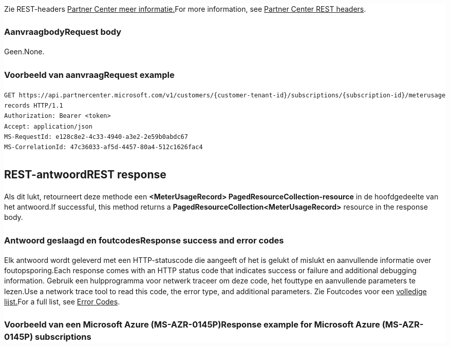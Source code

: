 <span data-ttu-id="1e296-152">Zie REST-headers [Partner Center meer informatie.](headers.md)</span><span class="sxs-lookup"><span data-stu-id="1e296-152">For more information, see [Partner Center REST headers](headers.md).</span></span>

### <a name="request-body"></a><span data-ttu-id="1e296-153">Aanvraagbody</span><span class="sxs-lookup"><span data-stu-id="1e296-153">Request body</span></span>

<span data-ttu-id="1e296-154">Geen.</span><span class="sxs-lookup"><span data-stu-id="1e296-154">None.</span></span>

### <a name="request-example"></a><span data-ttu-id="1e296-155">Voorbeeld van aanvraag</span><span class="sxs-lookup"><span data-stu-id="1e296-155">Request example</span></span>

```http
GET https://api.partnercenter.microsoft.com/v1/customers/{customer-tenant-id}/subscriptions/{subscription-id}/meterusagerecords HTTP/1.1
Authorization: Bearer <token>
Accept: application/json
MS-RequestId: e128c8e2-4c33-4940-a3e2-2e59b0abdc67
MS-CorrelationId: 47c36033-af5d-4457-80a4-512c1626fac4
```

## <a name="rest-response"></a><span data-ttu-id="1e296-156">REST-antwoord</span><span class="sxs-lookup"><span data-stu-id="1e296-156">REST response</span></span>

<span data-ttu-id="1e296-157">Als dit lukt, retourneert deze methode een **\<MeterUsageRecord> PagedResourceCollection-resource** in de hoofdgedeelte van het antwoord.</span><span class="sxs-lookup"><span data-stu-id="1e296-157">If successful, this method returns a **PagedResourceCollection\<MeterUsageRecord>** resource in the response body.</span></span>

### <a name="response-success-and-error-codes"></a><span data-ttu-id="1e296-158">Antwoord geslaagd en foutcodes</span><span class="sxs-lookup"><span data-stu-id="1e296-158">Response success and error codes</span></span>

<span data-ttu-id="1e296-159">Elk antwoord wordt geleverd met een HTTP-statuscode die aangeeft of het is gelukt of mislukt en aanvullende informatie over foutopsporing.</span><span class="sxs-lookup"><span data-stu-id="1e296-159">Each response comes with an HTTP status code that indicates success or failure and additional debugging information.</span></span> <span data-ttu-id="1e296-160">Gebruik een hulpprogramma voor netwerk traceer om deze code, het fouttype en aanvullende parameters te lezen.</span><span class="sxs-lookup"><span data-stu-id="1e296-160">Use a network trace tool to read this code, the error type, and additional parameters.</span></span> <span data-ttu-id="1e296-161">Zie Foutcodes voor een [volledige lijst.](error-codes.md)</span><span class="sxs-lookup"><span data-stu-id="1e296-161">For a full list, see [Error Codes](error-codes.md).</span></span>

### <a name="response-example-for-microsoft-azure-ms-azr-0145p-subscriptions"></a><span data-ttu-id="1e296-162">Voorbeeld van een Microsoft Azure (MS-AZR-0145P)</span><span class="sxs-lookup"><span data-stu-id="1e296-162">Response example for Microsoft Azure (MS-AZR-0145P) subscriptions</span></span>
